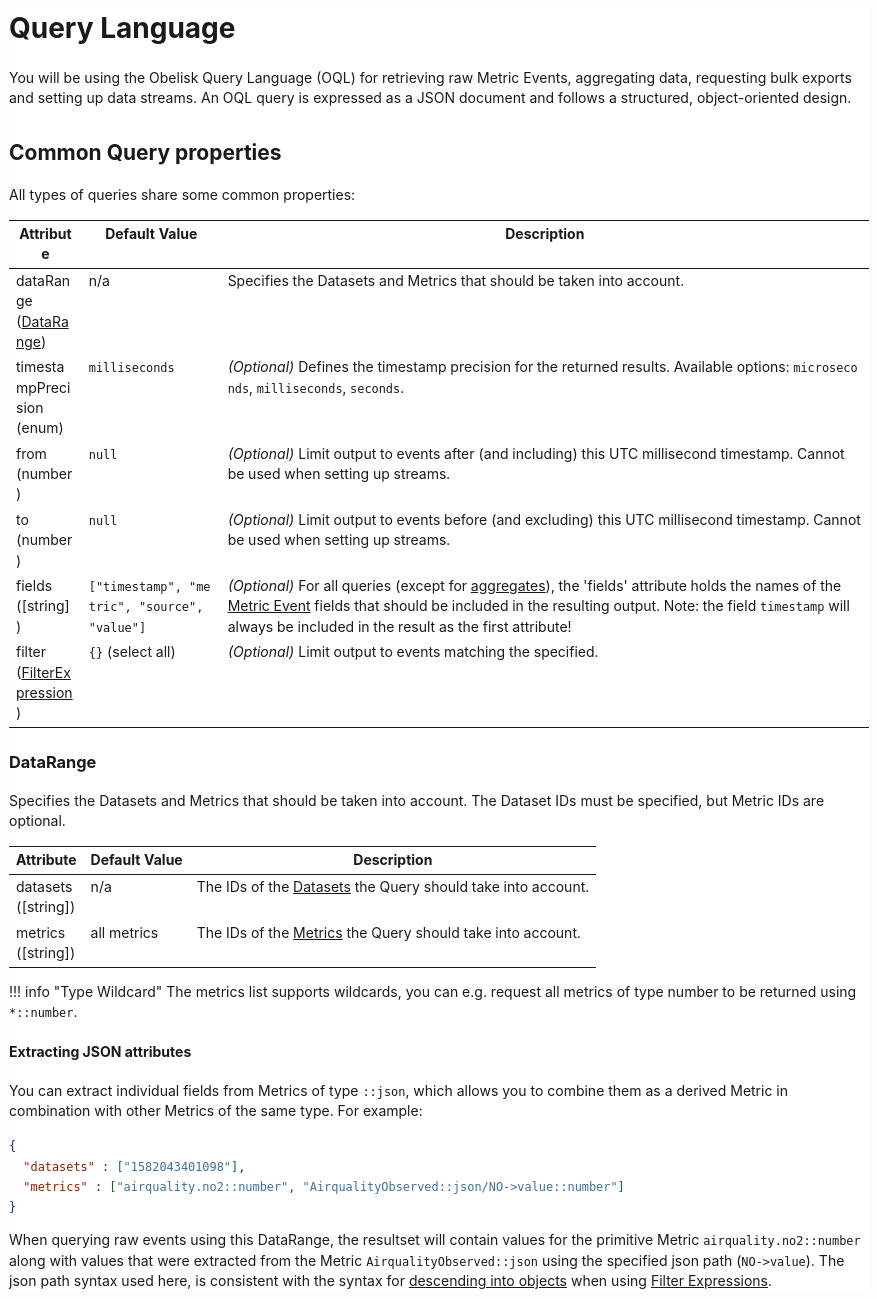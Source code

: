# Query Language

You will be using the Obelisk Query Language (OQL) for retrieving raw Metric Events, aggregating data, requesting bulk
exports and setting up data streams. An OQL query is expressed as a JSON document and follows a structured,
object-oriented design.

## Common Query properties

All types of queries share some common properties:

| Attribute | Default Value | Description| 
| --- | --- | --- |
| dataRange <br>([DataRange](#datarange)) | n/a | Specifies the Datasets and Metrics that should be taken into account. |
| timestampPrecision <br>(enum) | `milliseconds` | _(Optional)_ Defines the timestamp precision for the returned results. Available options: `microseconds`, `milliseconds`, `seconds`.|
| from <br>(number) | `null` | _(Optional)_ Limit output to events after (and including) this UTC millisecond timestamp. Cannot be used when setting up streams.|
| to <br>(number) | `null` | _(Optional)_ Limit output to events before (and excluding) this UTC millisecond timestamp. Cannot be used when setting up streams. |
| fields <br>([string]) | `["timestamp", "metric", "source", "value"]` | _(Optional)_ For all queries (except for [aggregates](#querying-metric-stats-aggregates)), the 'fields' attribute holds the names of the [Metric Event](data_format.md#metric-event) fields that should be included in the resulting output. Note: the field `timestamp` will always be included in the result as the first attribute! |
| filter <br>([FilterExpression](filters.md)) | `{}` (select all) | _(Optional)_ Limit output to events matching the specified. |

### DataRange
Specifies the Datasets and Metrics that should be taken into account. The Dataset IDs must be specified, but Metric IDs are optional.

| Attribute | Default Value | Description |
| --- | --- | --- |
| datasets <br>([string]) | n/a | The IDs of the [Datasets](../concepts.md#datasets) the Query should take into account. |
| metrics <br>([string])| all metrics | The IDs of the [Metrics](../concepts.md#metrics) the Query should take into account. |

!!! info "Type Wildcard"
    The metrics list supports wildcards, you can e.g. request all metrics of type number to be returned using `*::number`.

#### Extracting JSON attributes

You can extract individual fields from Metrics of type `::json`, which allows you to combine them as a derived Metric in combination with other Metrics of the same type. For example:

```json
{
  "datasets" : ["1582043401098"],
  "metrics" : ["airquality.no2::number", "AirqualityObserved::json/NO->value::number"]
}
```

When querying raw events using this DataRange, the resultset will contain values for the primitive Metric `airquality.no2::number` along with values that were extracted from the Metric `AirqualityObserved::json` using the specified json path (`NO->value`). The json path syntax used here, is consistent with the syntax for [descending into objects](filters.md#descending-into-objects) when using [Filter Expressions](filters.md).
